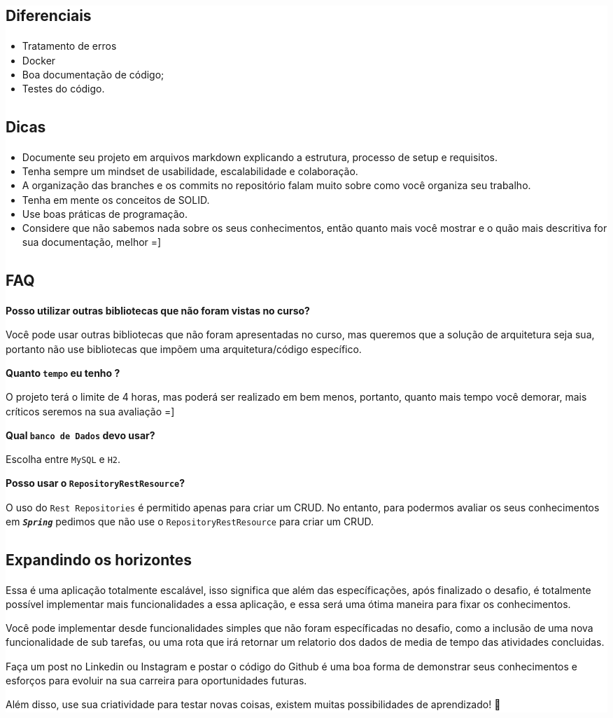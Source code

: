 ## Diferenciais
- Tratamento de erros
- Docker
- Boa documentação de código;
- Testes do código.

## Dicas

- Documente seu projeto em arquivos markdown explicando a estrutura, processo de setup e requisitos.
- Tenha sempre um mindset de usabilidade, escalabilidade e colaboração.
- A organização das branches e os commits no repositório falam muito sobre como você organiza seu trabalho.
- Tenha em mente os conceitos de SOLID.
- Use boas práticas de programação.
- Considere que não sabemos nada sobre os seus conhecimentos, então quanto mais você mostrar e o quão mais descritiva for sua documentação, melhor =]

## FAQ
**Posso utilizar outras bibliotecas que não foram vistas no curso?**

Você pode usar outras bibliotecas que não foram apresentadas no curso, mas queremos que a solução de arquitetura seja sua, portanto não use bibliotecas que impõem uma arquitetura/código específico.

**Quanto `tempo` eu tenho ?**

O projeto terá o limite de 4 horas, mas poderá ser realizado em bem menos, portanto, quanto mais tempo você demorar, mais críticos seremos na sua avaliação =]

**Qual `banco de Dados` devo usar?**

Escolha entre `MySQL` e `H2`.

**Posso usar o `RepositoryRestResource`?**

O uso do `Rest Repositories` é permitido apenas para criar um CRUD. No entanto, para podermos avaliar os seus conhecimentos em ***`Spring`*** pedimos que não use o `RepositoryRestResource` para criar um CRUD.

## Expandindo os horizontes

Essa é uma aplicação totalmente escalável, isso significa que além das específicações, após finalizado o desafio, é totalmente possível implementar mais funcionalidades a essa aplicação, e essa será uma ótima maneira para fixar os conhecimentos.

Você pode implementar desde funcionalidades simples que não foram específicadas no desafio, como a inclusão de uma nova funcionalidade de sub tarefas, ou uma rota que irá retornar um relatorio dos dados de media de tempo das atividades concluidas.

Faça um post no Linkedin ou Instagram e postar o código do Github é uma boa forma de demonstrar seus conhecimentos e esforços para evoluir na sua carreira para oportunidades futuras.

Além disso, use sua criatividade para testar novas coisas, existem muitas possibilidades de aprendizado! 🚀
